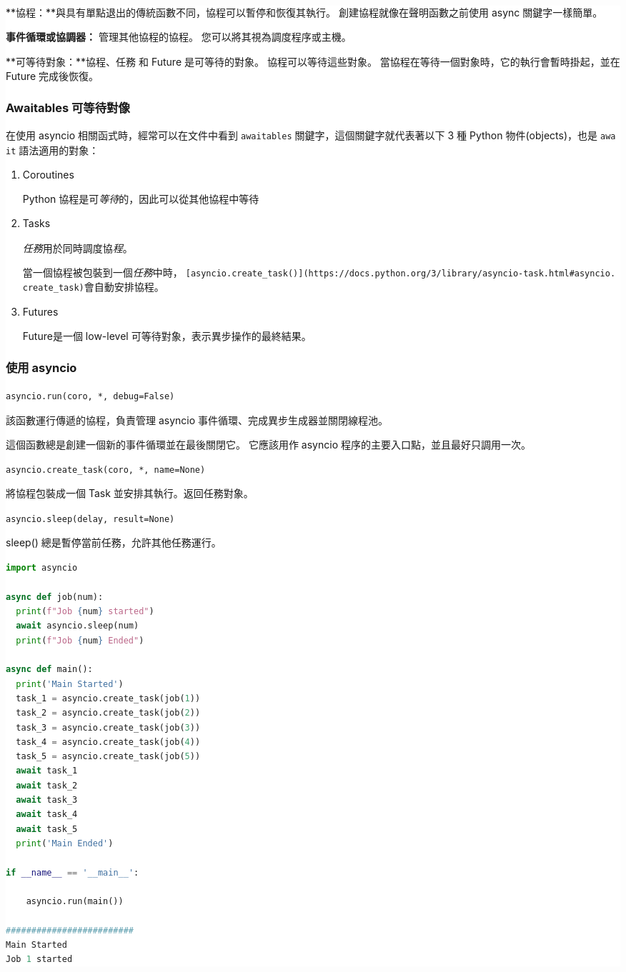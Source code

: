 **協程：**與具有單點退出的傳統函數不同，協程可以暫停和恢復其執行。 創建協程就像在聲明函數之前使用 async 關鍵字一樣簡單。

**事件循環或協調器：** 管理其他協程的協程。 您可以將其視為調度程序或主機。

**可等待對象：**協程、任務 和 Future 是可等待的對象。 協程可以等待這些對象。 當協程在等待一個對象時，它的執行會暫時掛起，並在 Future 完成後恢復。

### Awaitables 可等待對像

在使用 asyncio 相關函式時，經常可以在文件中看到 `awaitables` 關鍵字，這個關鍵字就代表著以下 3 種 Python 物件(objects)，也是 `await` 語法適用的對象：

1. Coroutines 
    
    Python 協程是可*等待*的，因此可以從其他協程中等待
    
2. Tasks 
    
    *任務*用於同時調度協*程*。
    
    當一個協程被包裝到一個*任務*中時， `[asyncio.create_task()](https://docs.python.org/3/library/asyncio-task.html#asyncio.create_task)`會自動安排協程。
    
3. Futures
    
    Future是一個 low-level 可等待對象，表示異步操作的最終結果。
    

### 使用 asyncio

`asyncio.run(coro, *, debug=False)`

該函數運行傳遞的協程，負責管理 asyncio 事件循環、完成異步生成器並關閉線程池。

這個函數總是創建一個新的事件循環並在最後關閉它。 它應該用作 asyncio 程序的主要入口點，並且最好只調用一次。

`asyncio.create_task(coro, *, name=None)`

將協程包裝成一個 Task 並安排其執行。返回任務對象。

`asyncio.sleep(delay, result=None)`

sleep() 總是暫停當前任務，允許其他任務運行。

```python
import asyncio

async def job(num):
  print(f"Job {num} started")
  await asyncio.sleep(num)
  print(f"Job {num} Ended")

async def main():
  print('Main Started')
  task_1 = asyncio.create_task(job(1)) 
  task_2 = asyncio.create_task(job(2)) 
  task_3 = asyncio.create_task(job(3)) 
  task_4 = asyncio.create_task(job(4)) 
  task_5 = asyncio.create_task(job(5)) 
  await task_1
  await task_2
  await task_3
  await task_4
  await task_5
  print('Main Ended')

if __name__ == '__main__':
    
    asyncio.run(main())

#########################
Main Started
Job 1 started
```